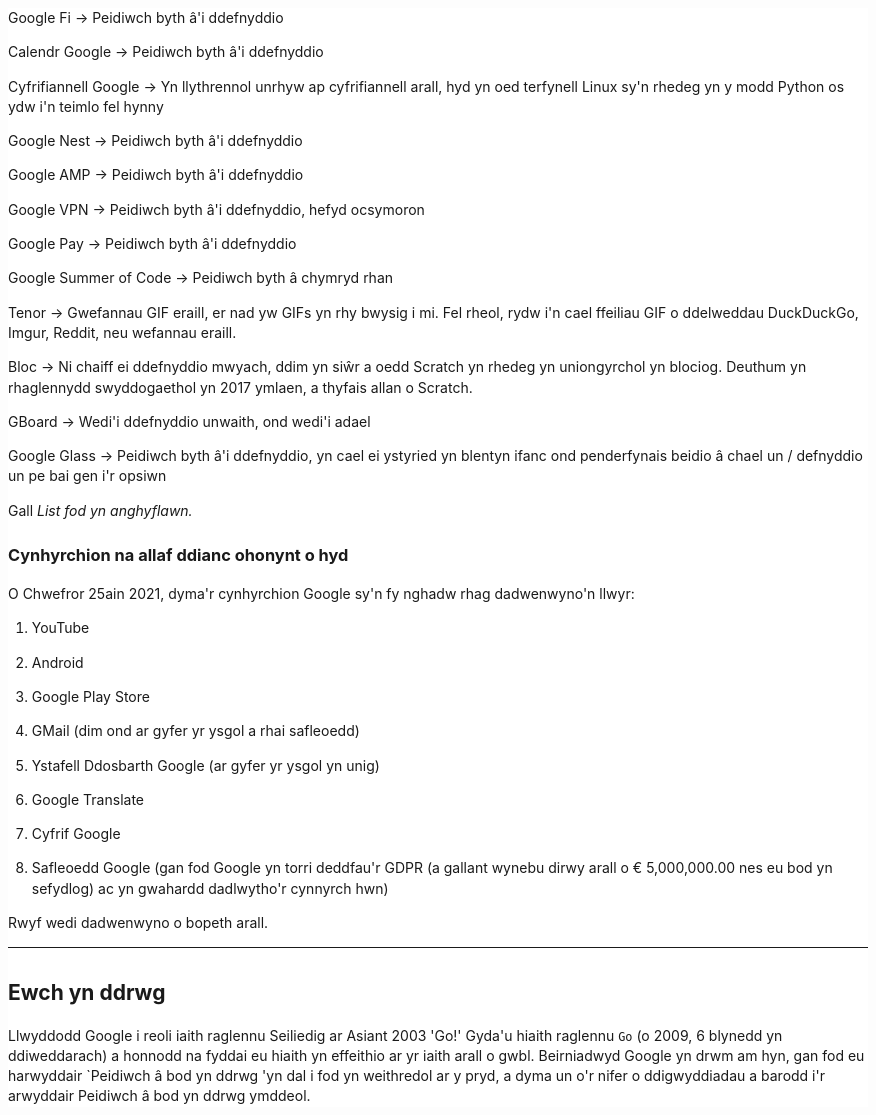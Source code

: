 Google Fi -> Peidiwch byth â'i ddefnyddio

Calendr Google -> Peidiwch byth â'i ddefnyddio

Cyfrifiannell Google -> Yn llythrennol unrhyw ap cyfrifiannell arall, hyd yn oed terfynell Linux sy'n rhedeg yn y modd Python os ydw i'n teimlo fel hynny

Google Nest -> Peidiwch byth â'i ddefnyddio

Google AMP -> Peidiwch byth â'i ddefnyddio

Google VPN -> Peidiwch byth â'i ddefnyddio, hefyd ocsymoron

Google Pay -> Peidiwch byth â'i ddefnyddio

Google Summer of Code -> Peidiwch byth â chymryd rhan

Tenor -> Gwefannau GIF eraill, er nad yw GIFs yn rhy bwysig i mi. Fel rheol, rydw i'n cael ffeiliau GIF o ddelweddau DuckDuckGo, Imgur, Reddit, neu wefannau eraill.

Bloc -> Ni chaiff ei ddefnyddio mwyach, ddim yn siŵr a oedd Scratch yn rhedeg yn uniongyrchol yn blociog. Deuthum yn rhaglennydd swyddogaethol yn 2017 ymlaen, a thyfais allan o Scratch.

GBoard -> Wedi'i ddefnyddio unwaith, ond wedi'i adael

Google Glass -> Peidiwch byth â'i ddefnyddio, yn cael ei ystyried yn blentyn ifanc ond penderfynais beidio â chael un / defnyddio un pe bai gen i'r opsiwn

Gall _List fod yn anghyflawn._

### Cynhyrchion na allaf ddianc ohonynt o hyd

O Chwefror 25ain 2021, dyma'r cynhyrchion Google sy'n fy nghadw rhag dadwenwyno'n llwyr:

1. YouTube

2. Android

3. Google Play Store

4. GMail (dim ond ar gyfer yr ysgol a rhai safleoedd)

5. Ystafell Ddosbarth Google (ar gyfer yr ysgol yn unig)

6. Google Translate

7. Cyfrif Google

8. Safleoedd Google (gan fod Google yn torri deddfau'r GDPR (a gallant wynebu dirwy arall o € 5,000,000.00 nes eu bod yn sefydlog) ac yn gwahardd dadlwytho'r cynnyrch hwn)

Rwyf wedi dadwenwyno o bopeth arall.

***

## Ewch yn ddrwg

Llwyddodd Google i reoli iaith raglennu Seiliedig ar Asiant 2003 'Go!' Gyda'u hiaith raglennu `Go` (o 2009, 6 blynedd yn ddiweddarach) a honnodd na fyddai eu hiaith yn effeithio ar yr iaith arall o gwbl. Beirniadwyd Google yn drwm am hyn, gan fod eu harwyddair `Peidiwch â bod yn ddrwg 'yn dal i fod yn weithredol ar y pryd, a dyma un o'r nifer o ddigwyddiadau a barodd i'r arwyddair Peidiwch â bod yn ddrwg ymddeol.
